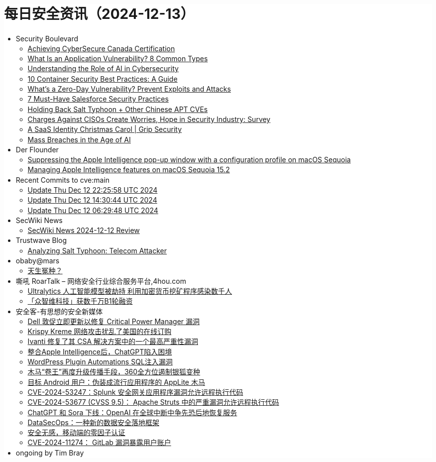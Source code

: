 # 每日安全资讯（2024-12-13）

- Security Boulevard
  - [Achieving CyberSecure Canada Certification](https://securityboulevard.com/2024/12/achieving-cybersecure-canada-certification/)
  - [What Is an Application Vulnerability? 8 Common Types](https://securityboulevard.com/2024/12/what-is-an-application-vulnerability-8-common-types/)
  - [Understanding the Role of AI in Cybersecurity](https://securityboulevard.com/2024/12/understanding-the-role-of-ai-in-cybersecurity/)
  - [10 Container Security Best Practices: A Guide](https://securityboulevard.com/2024/12/10-container-security-best-practices-a-guide/)
  - [What’s a Zero-Day Vulnerability? Prevent Exploits and Attacks](https://securityboulevard.com/2024/12/whats-a-zero-day-vulnerability-prevent-exploits-and-attacks/)
  - [7 Must-Have Salesforce Security Practices](https://securityboulevard.com/2024/12/7-must-have-salesforce-security-practices-2/)
  - [Holding Back Salt Typhoon + Other Chinese APT CVEs](https://securityboulevard.com/2024/12/holding-back-salt-typhoon-other-chinese-apt-cves/)
  - [Charges Against CISOs Create Worries, Hope in Security Industry: Survey](https://securityboulevard.com/2024/12/charges-against-cisos-create-worries-hope-in-security-industry-survey/)
  - [A SaaS Identity Christmas Carol | Grip Security](https://securityboulevard.com/2024/12/a-saas-identity-christmas-carol-grip-security/)
  - [Mass Breaches in the Age of AI](https://securityboulevard.com/2024/12/mass-breaches-in-the-age-of-ai/)
- Der Flounder
  - [Suppressing the Apple Intelligence pop-up window with a configuration profile on macOS Sequoia](https://derflounder.wordpress.com/2024/12/12/suppressing-the-apple-intelligence-pop-up-window-with-a-configuration-profile-on-macos-sequoia/)
  - [Managing Apple Intelligence features on macOS Sequoia 15.2](https://derflounder.wordpress.com/2024/12/12/managing-apple-intelligence-features-on-macos-sequoia-15-2/)
- Recent Commits to cve:main
  - [Update Thu Dec 12 22:25:58 UTC 2024](https://github.com/trickest/cve/commit/264f9a91142a8881b4af58892297bce157fe0dab)
  - [Update Thu Dec 12 14:30:44 UTC 2024](https://github.com/trickest/cve/commit/01f07366480f2f41a9e1c5f90fc48e6325f7a2c1)
  - [Update Thu Dec 12 06:29:48 UTC 2024](https://github.com/trickest/cve/commit/715fc0286941dd42f1a51fdd72094ac885d2eb59)
- SecWiki News
  - [SecWiki News 2024-12-12 Review](http://www.sec-wiki.com/?2024-12-12)
- Trustwave Blog
  - [Analyzing Salt Typhoon: Telecom Attacker](https://www.trustwave.com/en-us/resources/blogs/trustwave-blog/analyzing-salt-typhoon-telecom-attacker/)
- obaby@mars
  - [天生冤种？](https://h4ck.org.cn/2024/12/18769)
- 嘶吼 RoarTalk – 网络安全行业综合服务平台,4hou.com
  - [Ultralytics 人工智能模型被劫持 利用加密货币挖矿程序感染数千人](https://www.4hou.com/posts/vwRM)
  - [「众智维科技」获数千万B1轮融资](https://www.4hou.com/posts/PGg2)
- 安全客-有思想的安全新媒体
  - [Dell 敦促立即更新以修复 Critical Power Manager 漏洞](https://www.anquanke.com/post/id/302710)
  - [Krispy Kreme 网络攻击扰乱了美国的在线订购](https://www.anquanke.com/post/id/302700)
  - [Ivanti 修复了其 CSA 解决方案中的一个最高严重性漏洞](https://www.anquanke.com/post/id/302694)
  - [整合Apple Intelligence后，ChatGPT陷入困境](https://www.anquanke.com/post/id/302688)
  - [WordPress Plugin Automations SQL注入漏洞](https://www.anquanke.com/post/id/302685)
  - [木马“卷王”再度升级传播手段，360全方位遏制银狐变种](https://www.anquanke.com/post/id/302675)
  - [目标 Android 用户：伪装成流行应用程序的 AppLite 木马](https://www.anquanke.com/post/id/302672)
  - [CVE-2024-53247：Splunk 安全网关应用程序漏洞允许远程执行代码](https://www.anquanke.com/post/id/302669)
  - [CVE-2024-53677 (CVSS 9.5)： Apache Struts 中的严重漏洞允许远程执行代码](https://www.anquanke.com/post/id/302666)
  - [ChatGPT 和 Sora 下线：OpenAI 在全球中断中争先恐后地恢复服务](https://www.anquanke.com/post/id/302661)
  - [DataSecOps：一种新的数据安全落地框架](https://www.anquanke.com/post/id/302325)
  - [安全无感，移动端的零因子认证](https://www.anquanke.com/post/id/301964)
  - [CVE-2024-11274： GitLab 漏洞暴露用户账户](https://www.anquanke.com/post/id/302657)
- ongoing by Tim Bray